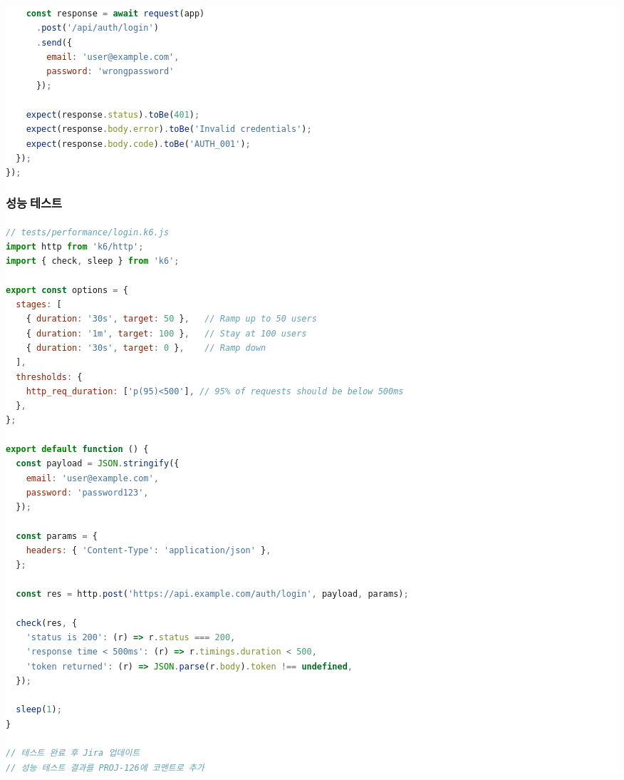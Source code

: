 ```javascript
    const response = await request(app)
      .post('/api/auth/login')
      .send({
        email: 'user@example.com',
        password: 'wrongpassword'
      });

    expect(response.status).toBe(401);
    expect(response.body.error).toBe('Invalid credentials');
    expect(response.body.code).toBe('AUTH_001');
  });
});
```

### 성능 테스트
```javascript
// tests/performance/login.k6.js
import http from 'k6/http';
import { check, sleep } from 'k6';

export const options = {
  stages: [
    { duration: '30s', target: 50 },   // Ramp up to 50 users
    { duration: '1m', target: 100 },   // Stay at 100 users
    { duration: '30s', target: 0 },    // Ramp down
  ],
  thresholds: {
    http_req_duration: ['p(95)<500'], // 95% of requests should be below 500ms
  },
};

export default function () {
  const payload = JSON.stringify({
    email: 'user@example.com',
    password: 'password123',
  });

  const params = {
    headers: { 'Content-Type': 'application/json' },
  };

  const res = http.post('https://api.example.com/auth/login', payload, params);

  check(res, {
    'status is 200': (r) => r.status === 200,
    'response time < 500ms': (r) => r.timings.duration < 500,
    'token returned': (r) => JSON.parse(r.body).token !== undefined,
  });

  sleep(1);
}

// 테스트 완료 후 Jira 업데이트
// 성능 테스트 결과를 PROJ-126에 코멘트로 추가
```
